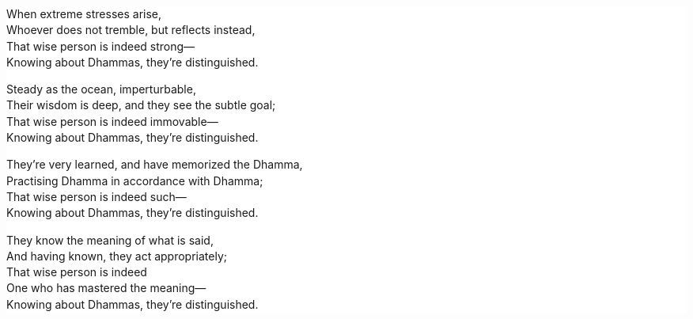 When extreme stresses arise,  
Whoever does not tremble, but reflects instead,  
That wise person is indeed strong—  
Knowing about Dhammas, they’re distinguished.  

Steady as the ocean, imperturbable,  
Their wisdom is deep, and they see the subtle goal;  
That wise person is indeed immovable—  
Knowing about Dhammas, they’re distinguished.  

They’re very learned, and have memorized the Dhamma,  
Practising Dhamma in accordance with Dhamma;  
That wise person is indeed such—  
Knowing about Dhammas, they’re distinguished.  

They know the meaning of what is said,  
And having known, they act appropriately;  
That wise person is indeed  
One who has mastered the meaning—  
Knowing about Dhammas, they’re distinguished.  
